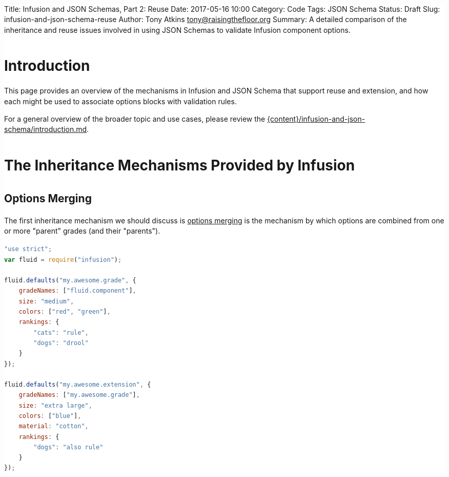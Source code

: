 Title: Infusion and JSON Schemas, Part 2: Reuse
Date: 2017-05-16 10:00
Category: Code
Tags: JSON Schema
Status: Draft
Slug: infusion-and-json-schema-reuse
Author: Tony Atkins <tony@raisingthefloor.org>
Summary: A detailed comparison of the inheritance and reuse issues involved in using JSON Schemas to validate Infusion component options.

# Introduction

This page provides an overview of the mechanisms in Infusion and JSON Schema that support reuse and extension, and how each might be used to associate options blocks with validation rules.

For a general overview of the broader topic and use cases, please review the [{content}/infusion-and-json-schema/introduction.md](introduction).

# The Inheritance Mechanisms Provided by Infusion

## Options Merging

The first inheritance mechanism we should discuss is [options merging](http://docs.fluidproject.org/infusion/development/OptionsMerging.html) is the mechanism by which options are combined from one or more "parent" grades (and their "parents").


```javascript
"use strict";
var fluid = require("infusion");

fluid.defaults("my.awesome.grade", {
    gradeNames: ["fluid.component"],
    size: "medium",
    colors: ["red", "green"],
    rankings: {
        "cats": "rule",
        "dogs": "drool"
    }
});

fluid.defaults("my.awesome.extension", {
    gradeNames: ["my.awesome.grade"],
    size: "extra large",
    colors: ["blue"],
    material: "cotton",
    rankings: {
        "dogs": "also rule"
    }
});
```

